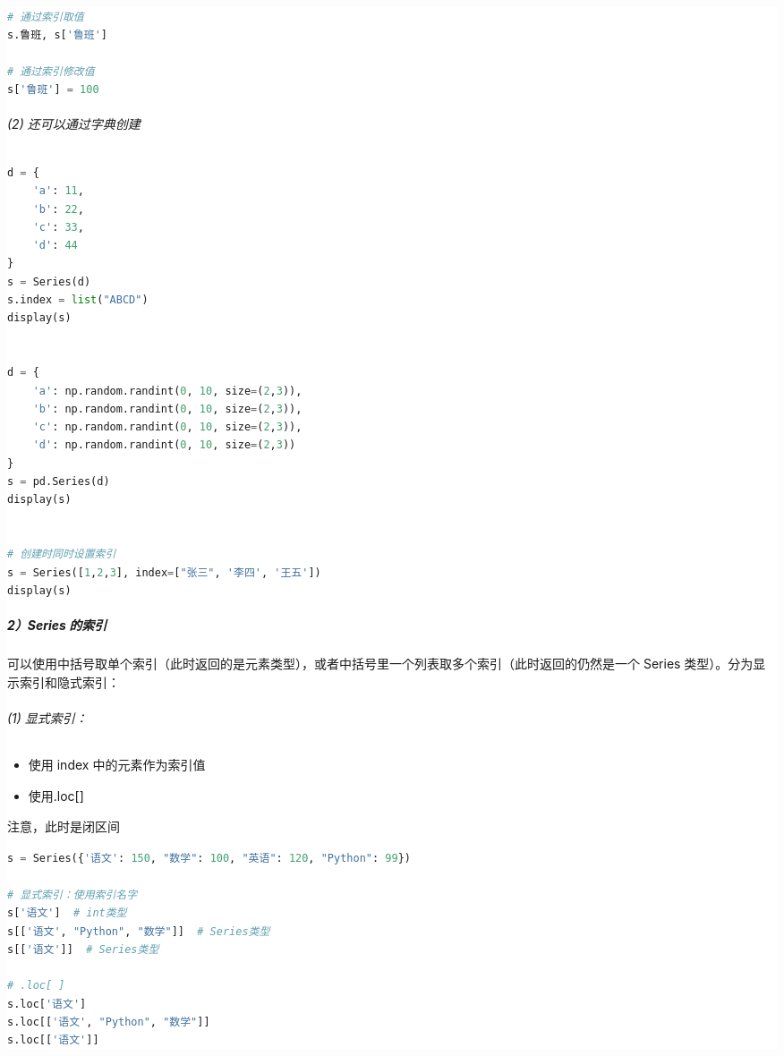 ```python
# 通过索引取值
s.鲁班, s['鲁班']

# 通过索引修改值
s['鲁班'] = 100
```

###### (2) 还可以通过字典创建

```python
d = {
    'a': 11,
    'b': 22,
    'c': 33,
    'd': 44
}
s = Series(d)
s.index = list("ABCD")
display(s)


d = {
    'a': np.random.randint(0, 10, size=(2,3)),
    'b': np.random.randint(0, 10, size=(2,3)),
    'c': np.random.randint(0, 10, size=(2,3)),
    'd': np.random.randint(0, 10, size=(2,3))
}
s = pd.Series(d)
display(s)


# 创建时同时设置索引
s = Series([1,2,3], index=["张三", '李四', '王五'])
display(s)
```

##### 2）Series 的索引

可以使用中括号取单个索引（此时返回的是元素类型），或者中括号里一个列表取多个索引（此时返回的仍然是一个 Series 类型）。分为显示索引和隐式索引：

###### (1) 显式索引：

- 使用 index 中的元素作为索引值

- 使用.loc\[]

注意，此时是闭区间

```python
s = Series({'语文': 150, "数学": 100, "英语": 120, "Python": 99})

# 显式索引：使用索引名字
s['语文']  # int类型
s[['语文', "Python", "数学"]]  # Series类型
s[['语文']]  # Series类型

# .loc[ ]
s.loc['语文']
s.loc[['语文', "Python", "数学"]]
s.loc[['语文']]
```
